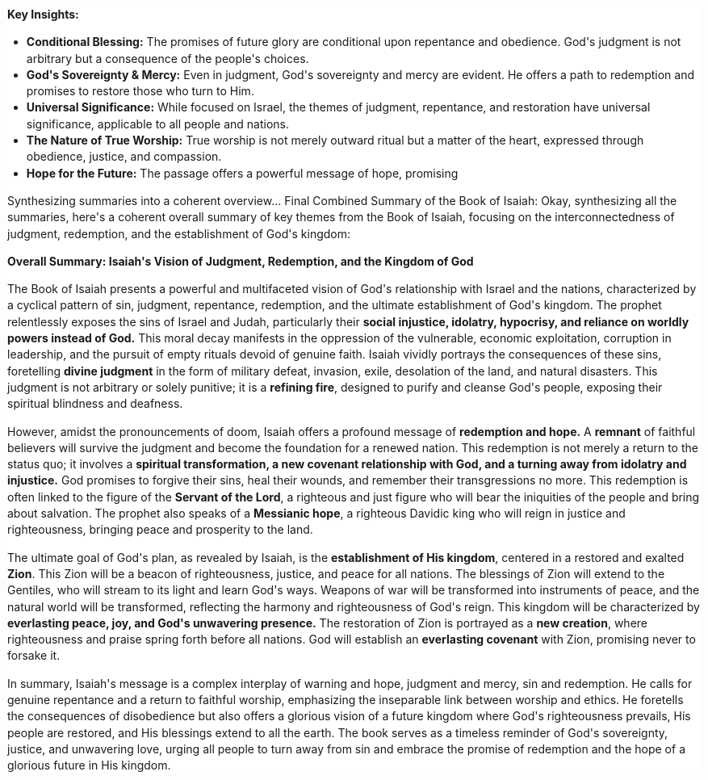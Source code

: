 **Key Insights:**

*   **Conditional Blessing:**  The promises of future glory are conditional upon repentance and obedience.  God's judgment is not arbitrary but a consequence of the people's choices.
*   **God's Sovereignty & Mercy:**  Even in judgment, God's sovereignty and mercy are evident. He offers a path to redemption and promises to restore those who turn to Him.
*   **Universal Significance:** While focused on Israel, the themes of judgment, repentance, and restoration have universal significance, applicable to all people and nations.
*   **The Nature of True Worship:** True worship is not merely outward ritual but a matter of the heart, expressed through obedience, justice, and compassion.
*   **Hope for the Future:** The passage offers a powerful message of hope, promising

Synthesizing summaries into a coherent overview...
Final Combined Summary of the Book of Isaiah:
 Okay, synthesizing all the summaries, here's a coherent overall summary of key themes from the Book of Isaiah, focusing on the interconnectedness of judgment, redemption, and the establishment of God's kingdom:

**Overall Summary: Isaiah's Vision of Judgment, Redemption, and the Kingdom of God**

The Book of Isaiah presents a powerful and multifaceted vision of God's relationship with Israel and the nations, characterized by a cyclical pattern of sin, judgment, repentance, redemption, and the ultimate establishment of God's kingdom.  The prophet relentlessly exposes the sins of Israel and Judah, particularly their **social injustice, idolatry, hypocrisy, and reliance on worldly powers instead of God.**  This moral decay manifests in the oppression of the vulnerable, economic exploitation, corruption in leadership, and the pursuit of empty rituals devoid of genuine faith.  Isaiah vividly portrays the consequences of these sins, foretelling **divine judgment** in the form of military defeat, invasion, exile, desolation of the land, and natural disasters.  This judgment is not arbitrary or solely punitive; it is a **refining fire**, designed to purify and cleanse God's people, exposing their spiritual blindness and deafness.

However, amidst the pronouncements of doom, Isaiah offers a profound message of **redemption and hope.**  A **remnant** of faithful believers will survive the judgment and become the foundation for a renewed nation. This redemption is not merely a return to the status quo; it involves a **spiritual transformation, a new covenant relationship with God, and a turning away from idolatry and injustice.**  God promises to forgive their sins, heal their wounds, and remember their transgressions no more.  This redemption is often linked to the figure of the **Servant of the Lord**, a righteous and just figure who will bear the iniquities of the people and bring about salvation.  The prophet also speaks of a **Messianic hope**, a righteous Davidic king who will reign in justice and righteousness, bringing peace and prosperity to the land.

The ultimate goal of God's plan, as revealed by Isaiah, is the **establishment of His kingdom**, centered in a restored and exalted **Zion**. This Zion will be a beacon of righteousness, justice, and peace for all nations. The blessings of Zion will extend to the Gentiles, who will stream to its light and learn God's ways.  Weapons of war will be transformed into instruments of peace, and the natural world will be transformed, reflecting the harmony and righteousness of God's reign.  This kingdom will be characterized by **everlasting peace, joy, and God's unwavering presence.** The restoration of Zion is portrayed as a **new creation**, where righteousness and praise spring forth before all nations. God will establish an **everlasting covenant** with Zion, promising never to forsake it.

In summary, Isaiah's message is a complex interplay of warning and hope, judgment and mercy, sin and redemption. He calls for genuine repentance and a return to faithful worship, emphasizing the inseparable link between worship and ethics. He foretells the consequences of disobedience but also offers a glorious vision of a future kingdom where God's righteousness prevails, His people are restored, and His blessings extend to all the earth.  The book serves as a timeless reminder of God's sovereignty, justice, and unwavering love, urging all people to turn away from sin and embrace the promise of redemption and the hope of a glorious future in His kingdom.
